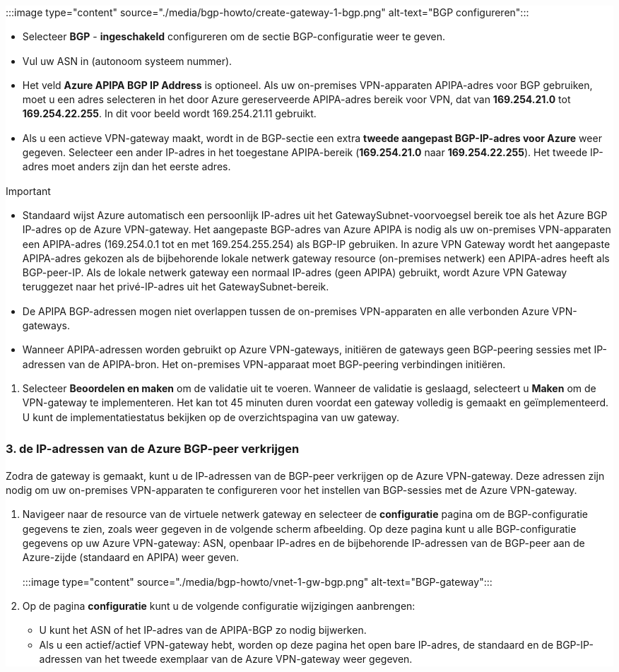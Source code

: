    :::image type="content" source="./media/bgp-howto/create-gateway-1-bgp.png" alt-text="BGP configureren":::

   * Selecteer **BGP**  -  **ingeschakeld** configureren om de sectie BGP-configuratie weer te geven.

   * Vul uw ASN in (autonoom systeem nummer).

   * Het veld **Azure APIPA BGP IP Address** is optioneel. Als uw on-premises VPN-apparaten APIPA-adres voor BGP gebruiken, moet u een adres selecteren in het door Azure gereserveerde APIPA-adres bereik voor VPN, dat van **169.254.21.0** tot **169.254.22.255**. In dit voor beeld wordt 169.254.21.11 gebruikt.

   * Als u een actieve VPN-gateway maakt, wordt in de BGP-sectie een extra **tweede aangepast BGP-IP-adres voor Azure** weer gegeven. Selecteer een ander IP-adres in het toegestane APIPA-bereik (**169.254.21.0** naar **169.254.22.255**). Het tweede IP-adres moet anders zijn dan het eerste adres.

   > [!IMPORTANT]
   >
   > * Standaard wijst Azure automatisch een persoonlijk IP-adres uit het GatewaySubnet-voorvoegsel bereik toe als het Azure BGP IP-adres op de Azure VPN-gateway. Het aangepaste BGP-adres van Azure APIPA is nodig als uw on-premises VPN-apparaten een APIPA-adres (169.254.0.1 tot en met 169.254.255.254) als BGP-IP gebruiken. In azure VPN Gateway wordt het aangepaste APIPA-adres gekozen als de bijbehorende lokale netwerk gateway resource (on-premises netwerk) een APIPA-adres heeft als BGP-peer-IP. Als de lokale netwerk gateway een normaal IP-adres (geen APIPA) gebruikt, wordt Azure VPN Gateway teruggezet naar het privé-IP-adres uit het GatewaySubnet-bereik.
   >
   > * De APIPA BGP-adressen mogen niet overlappen tussen de on-premises VPN-apparaten en alle verbonden Azure VPN-gateways.
   >
   > * Wanneer APIPA-adressen worden gebruikt op Azure VPN-gateways, initiëren de gateways geen BGP-peering sessies met IP-adressen van de APIPA-bron. Het on-premises VPN-apparaat moet BGP-peering verbindingen initiëren.
   >

1. Selecteer **Beoordelen en maken** om de validatie uit te voeren. Wanneer de validatie is geslaagd, selecteert u **Maken** om de VPN-gateway te implementeren. Het kan tot 45 minuten duren voordat een gateway volledig is gemaakt en geïmplementeerd. U kunt de implementatiestatus bekijken op de overzichtspagina van uw gateway.

### <a name="3-obtain-the-azure-bgp-peer-ip-addresses"></a>3. de IP-adressen van de Azure BGP-peer verkrijgen

Zodra de gateway is gemaakt, kunt u de IP-adressen van de BGP-peer verkrijgen op de Azure VPN-gateway. Deze adressen zijn nodig om uw on-premises VPN-apparaten te configureren voor het instellen van BGP-sessies met de Azure VPN-gateway.

1. Navigeer naar de resource van de virtuele netwerk gateway en selecteer de **configuratie** pagina om de BGP-configuratie gegevens te zien, zoals weer gegeven in de volgende scherm afbeelding. Op deze pagina kunt u alle BGP-configuratie gegevens op uw Azure VPN-gateway: ASN, openbaar IP-adres en de bijbehorende IP-adressen van de BGP-peer aan de Azure-zijde (standaard en APIPA) weer geven.

   :::image type="content" source="./media/bgp-howto/vnet-1-gw-bgp.png" alt-text="BGP-gateway":::

1. Op de pagina **configuratie** kunt u de volgende configuratie wijzigingen aanbrengen:

   * U kunt het ASN of het IP-adres van de APIPA-BGP zo nodig bijwerken.
   * Als u een actief/actief VPN-gateway hebt, worden op deze pagina het open bare IP-adres, de standaard en de BGP-IP-adressen van het tweede exemplaar van de Azure VPN-gateway weer gegeven.
